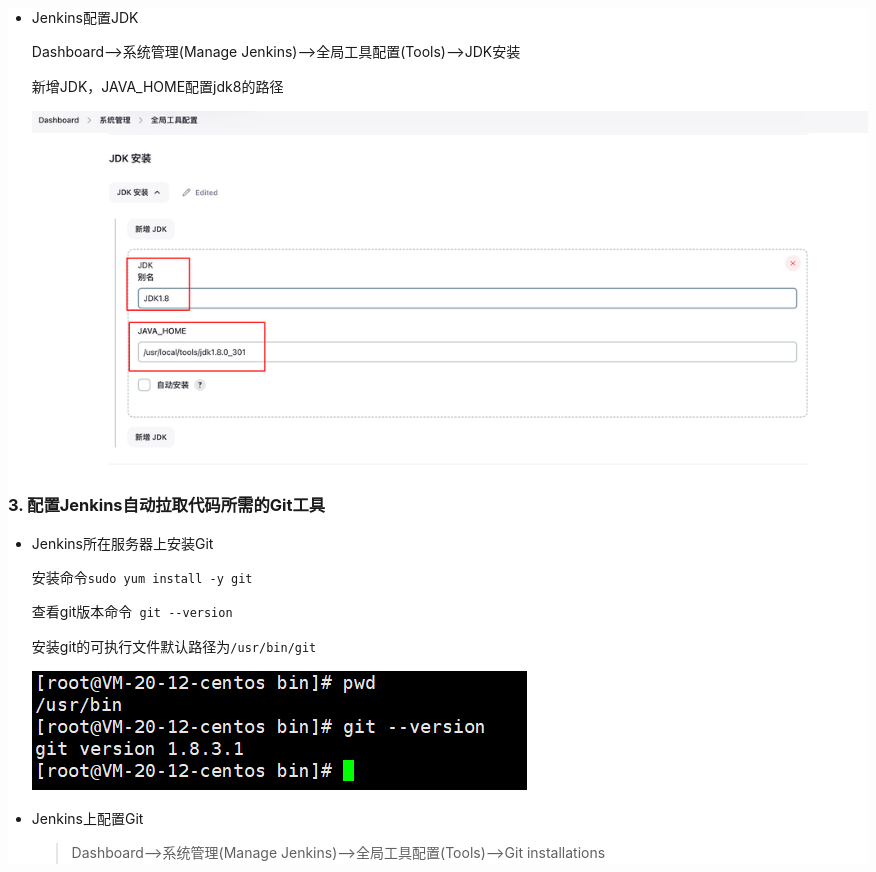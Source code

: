    - Jenkins配置JDK

     Dashboard-->系统管理(Manage Jenkins)-->全局工具配置(Tools)-->JDK安装

     新增JDK，JAVA_HOME配置jdk8的路径

     ![image-20231116125609025](images/image-20231116125609025.png)

### 3. 配置Jenkins自动拉取代码所需的Git工具

   - Jenkins所在服务器上安装Git

     安装命令`sudo yum install -y git`

     查看git版本命令` git --version`

     安装git的可执行文件默认路径为`/usr/bin/git`

     ![image-20231116221531154](images/image-20231116221531154.png)

   - Jenkins上配置Git

     > Dashboard-->系统管理(Manage Jenkins)-->全局工具配置(Tools)-->Git installations
     >
     